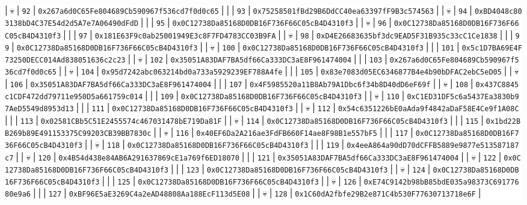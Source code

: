 | 💀 | `92` | `0x267a6d0C65Fe804689Cb590967f536cd7f0d0c65` |
|  | `93` | `0x75258501fBd29B6DdCC40ea63397fF9B3c574563` |
| 💀 | `94` | `0xBD4048c803138bD4C37E54d2d5A7e7A06490dFdD` |
|  | `95` | `0x0C12738Da85168D0DB16F736F66C05cB4D4310f3` |
| 💀 | `96` | `0x0C12738Da85168D0DB16F736F66C05cB4D4310f3` |
|  | `97` | `0x181E63F9c0ab25001949E3c8F7FD4783CC03B9FA` |
| 💀 | `98` | `0xD4E26683635bf3dc9EAD5F31B935c33cC1Ce1838` |
|  | `99` | `0x0C12738Da85168D0DB16F736F66C05cB4D4310f3` |
| 💀 | `100` | `0x0C12738Da85168D0DB16F736F66C05cB4D4310f3` |
|  | `101` | `0x5c1D7BA69E4F73250DECC014Ad838051636c2c23` |
| 💀 | `102` | `0x35051A83DAF7BA5df66Ca333DC3aE8F961474004` |
|  | `103` | `0x267a6d0C65Fe804689Cb590967f536cd7f0d0c65` |
| 💀 | `104` | `0x95d7242abc063214bd0a733a5929239EF788A4fe` |
|  | `105` | `0x83e7083d05EC6346877B4e4b90bDFAC2ebC5eD05` |
| 💀 | `106` | `0x35051A83DAF7BA5df66Ca333DC3aE8F961474004` |
|  | `107` | `0x4F5985520a11B8Ab79A1Dbc6f34b8D40dD6eF69f` |
| 💀 | `108` | `0x437C8845c1CDF472dd79711e950D5a661759c014` |
|  | `109` | `0x0C12738Da85168D0DB16F736F66C05cB4D4310f3` |
| 💀 | `110` | `0xC1ED31DF5c6a5437Ea3830b97AeD5549d8953d13` |
|  | `111` | `0x0C12738Da85168D0DB16F736F66C05cB4D4310f3` |
| 💀 | `112` | `0x54c6351226bE0aAda9f4842aDaF58E4Ce9f1A08C` |
|  | `113` | `0x02581CBb5C51E2455574c467031478bE719Da81F` |
| 💀 | `114` | `0x0C12738Da85168D0DB16F736F66C05cB4D4310f3` |
|  | `115` | `0x1bd22BB269b89E491153375C99203CB39BB7830c` |
| 💀 | `116` | `0x40EF6Da2A216ae3FdFB660F14ae8F98B1e557bF5` |
|  | `117` | `0x0C12738Da85168D0DB16F736F66C05cB4D4310f3` |
| 💀 | `118` | `0x0C12738Da85168D0DB16F736F66C05cB4D4310f3` |
|  | `119` | `0x4eeA864a90dD70dCFFB5889e9877e513587187c7` |
| 💀 | `120` | `0x4B54d438e84AB6A291637869cE1a769f6ED18070` |
|  | `121` | `0x35051A83DAF7BA5df66Ca333DC3aE8F961474004` |
| 💀 | `122` | `0x0C12738Da85168D0DB16F736F66C05cB4D4310f3` |
|  | `123` | `0x0C12738Da85168D0DB16F736F66C05cB4D4310f3` |
| 💀 | `124` | `0x0C12738Da85168D0DB16F736F66C05cB4D4310f3` |
|  | `125` | `0x0C12738Da85168D0DB16F736F66C05cB4D4310f3` |
| 💀 | `126` | `0xE74C9142b98bB85bdE035a98373C69177680e9a6` |
|  | `127` | `0xBF96E5aE3269C4a2eAD48808Aa188EcF113d5E08` |
| 💀 | `128` | `0x1C60dA2fbfe29B2e871C4b530F77630713718e6F` |